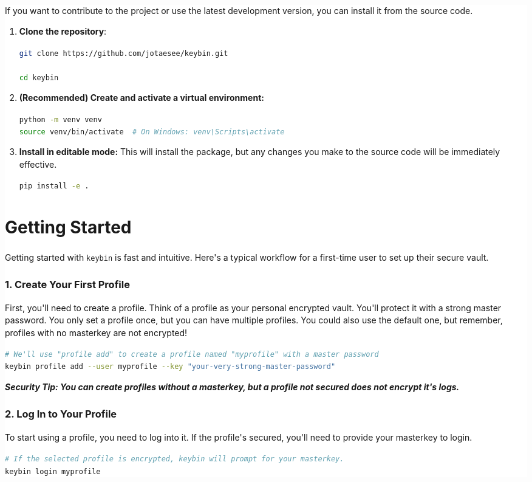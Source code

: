 If you want to contribute to the project or use the latest development version, you can install it from the source code.

1.  **Clone the repository**:

    ```bash
    git clone https://github.com/jotaesee/keybin.git

    cd keybin

    ```

2.  **(Recommended) Create and activate a virtual environment:**

    ```bash
    python -m venv venv
    source venv/bin/activate  # On Windows: venv\Scripts\activate
    ```

3.  **Install in editable mode:**
    This will install the package, but any changes you make to the source code will be immediately effective.
    ```bash
    pip install -e .
    ```

# Getting Started

Getting started with `keybin` is fast and intuitive. Here's a typical workflow for a first-time user to set up their secure vault.

### 1. Create Your First Profile

First, you'll need to create a profile. Think of a profile as your personal encrypted vault. You'll protect it with a strong master password. You only set a profile once, but you can have multiple profiles.
You could also use the default one, but remember, profiles with no masterkey are not encrypted!

```bash
# We'll use "profile add" to create a profile named "myprofile" with a master password
keybin profile add --user myprofile --key "your-very-strong-master-password"

```

**_Security Tip: You can create profiles without a masterkey, but a profile not secured does not encrypt it's logs._**

### 2. Log In to Your Profile

To start using a profile, you need to log into it. If the profile's secured, you'll need to provide your masterkey to login.

```bash
# If the selected profile is encrypted, keybin will prompt for your masterkey.
keybin login myprofile

```
